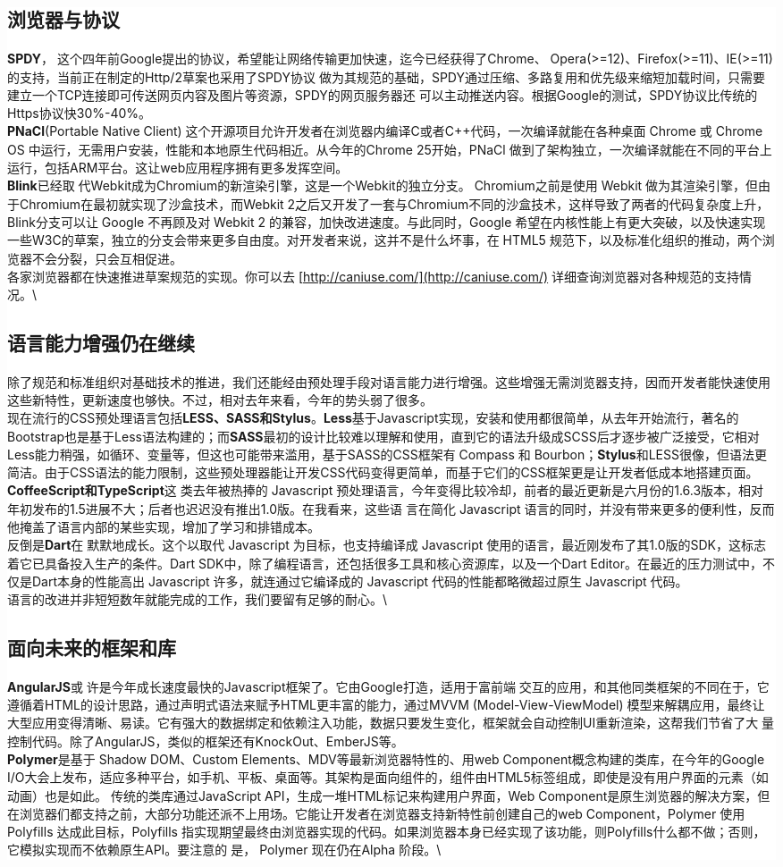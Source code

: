 浏览器与协议
------------

**SPDY**，
这个四年前Google提出的协议，希望能让网络传输更加快速，迄今已经获得了Chrome、
Opera(\>=12)、Firefox(\>=11)、IE(\>=11)的支持，当前正在制定的Http/2草案也采用了SPDY协议
做为其规范的基础，SPDY通过压缩、多路复用和优先级来缩短加载时间，只需要建立一个TCP连接即可传送网页内容及图片等资源，SPDY的网页服务器还
可以主动推送内容。根据Google的测试，SPDY协议比传统的Https协议快30%-40%。\
**PNaCl**(Portable Native Client)
这个开源项目允许开发者在浏览器内编译C或者C++代码，一次编译就能在各种桌面
Chrome 或 Chrome OS
中运行，无需用户安装，性能和本地原生代码相近。从今年的Chrome
25开始，PNaCl
做到了架构独立，一次编译就能在不同的平台上运行，包括ARM平台。这让web应用程序拥有更多发挥空间。\
**Blink**已经取
代Webkit成为Chromium的新渲染引擎，这是一个Webkit的独立分支。
Chromium之前是使用 Webkit
做为其渲染引擎，但由于Chromium在最初就实现了沙盒技术，而Webkit
2之后又开发了一套与Chromium不同的沙盒技术，这样导致了两者的代码复杂度上升，Blink分支可以让
Google 不再顾及对 Webkit 2 的兼容，加快改进速度。与此同时，Google
希望在内核性能上有更大突破，以及快速实现一些W3C的草案，独立的分支会带来更多自由度。对开发者来说，这并不是什么坏事，在
HTML5 规范下，以及标准化组织的推动，两个浏览器不会分裂，只会互相促进。\
各家浏览器都在快速推进草案规范的实现。你可以去
[http://caniuse.com/](http://caniuse.com/)
详细查询浏览器对各种规范的支持情况。\

语言能力增强仍在继续
--------------------

除了规范和标准组织对基础技术的推进，我们还能经由预处理手段对语言能力进行增强。这些增强无需浏览器支持，因而开发者能快速使用这些新特性，更新速度也够快。不过，相对去年来看，今年的势头弱了很多。\
现在流行的CSS预处理语言包括**LESS、SASS和Stylus**。**Less**基于Javascript实现，安装和使用都很简单，从去年开始流行，著名的Bootstrap也是基于Less语法构建的；而**SASS**最初的设计比较难以理解和使用，直到它的语法升级成SCSS后才逐步被广泛接受，它相对Less能力稍强，如循环、变量等，但这也可能带来滥用，基于SASS的CSS框架有
Compass 和
Bourbon；**Stylus**和LESS很像，但语法更简洁。由于CSS语法的能力限制，这些预处理器能让开发CSS代码变得更简单，而基于它们的CSS框架更是让开发者低成本地搭建页面。\
**CoffeeScript和TypeScript**这 类去年被热捧的 Javascript
预处理语言，今年变得比较冷却，前者的最近更新是六月份的1.6.3版本，相对年初发布的1.5进展不大；后者也迟迟没有推出1.0版。在我看来，这些语
言在简化 Javascript
语言的同时，并没有带来更多的便利性，反而他掩盖了语言内部的某些实现，增加了学习和排错成本。\
反倒是**Dart**在 默默地成长。这个以取代 Javascript 为目标，也支持编译成
Javascript
使用的语言，最近刚发布了其1.0版的SDK，这标志着它已具备投入生产的条件。Dart
SDK中，除了编程语言，还包括很多工具和核心资源库，以及一个Dart
Editor。在最近的压力测试中，不仅是Dart本身的性能高出 Javascript
许多，就连通过它编译成的 Javascript 代码的性能都略微超过原生 Javascript
代码。\
语言的改进并非短短数年就能完成的工作，我们要留有足够的耐心。\

面向未来的框架和库
------------------

**AngularJS**或
许是今年成长速度最快的Javascript框架了。它由Google打造，适用于富前端
交互的应用，和其他同类框架的不同在于，它遵循着HTML的设计思路，通过声明式语法来赋予HTML更丰富的能力，通过MVVM
(Model-View-ViewModel)
模型来解耦应用，最终让大型应用变得清晰、易读。它有强大的数据绑定和依赖注入功能，数据只要发生变化，框架就会自动控制UI重新渲染，这帮我们节省了大
量控制代码。除了AngularJS，类似的框架还有KnockOut、EmberJS等。\
**Polymer**是基于 Shadow DOM、Custom
Elements、MDV等最新浏览器特性的、用web
Component概念构建的类库，在今年的Google
I/O大会上发布，适应多种平台，如手机、平板、桌面等。其架构是面向组件的，组件由HTML5标签组成，即使是没有用户界面的元素（如动画）也是如此。
传统的类库通过JavaScript API，生成一堆HTML标记来构建用户界面，Web
Component是原生浏览器的解决方案，但在浏览器们都支持之前，大部分功能还派不上用场。它能让开发者在浏览器支持新特性前创建自己的web
Component，Polymer 使用 Polyfills 达成此目标，Polyfills
指实现期望最终由浏览器实现的代码。如果浏览器本身已经实现了该功能，则Polyfills什么都不做；否则，它模拟实现而不依赖原生API。要注意的
是， Polymer 现在仍在Alpha 阶段。\
